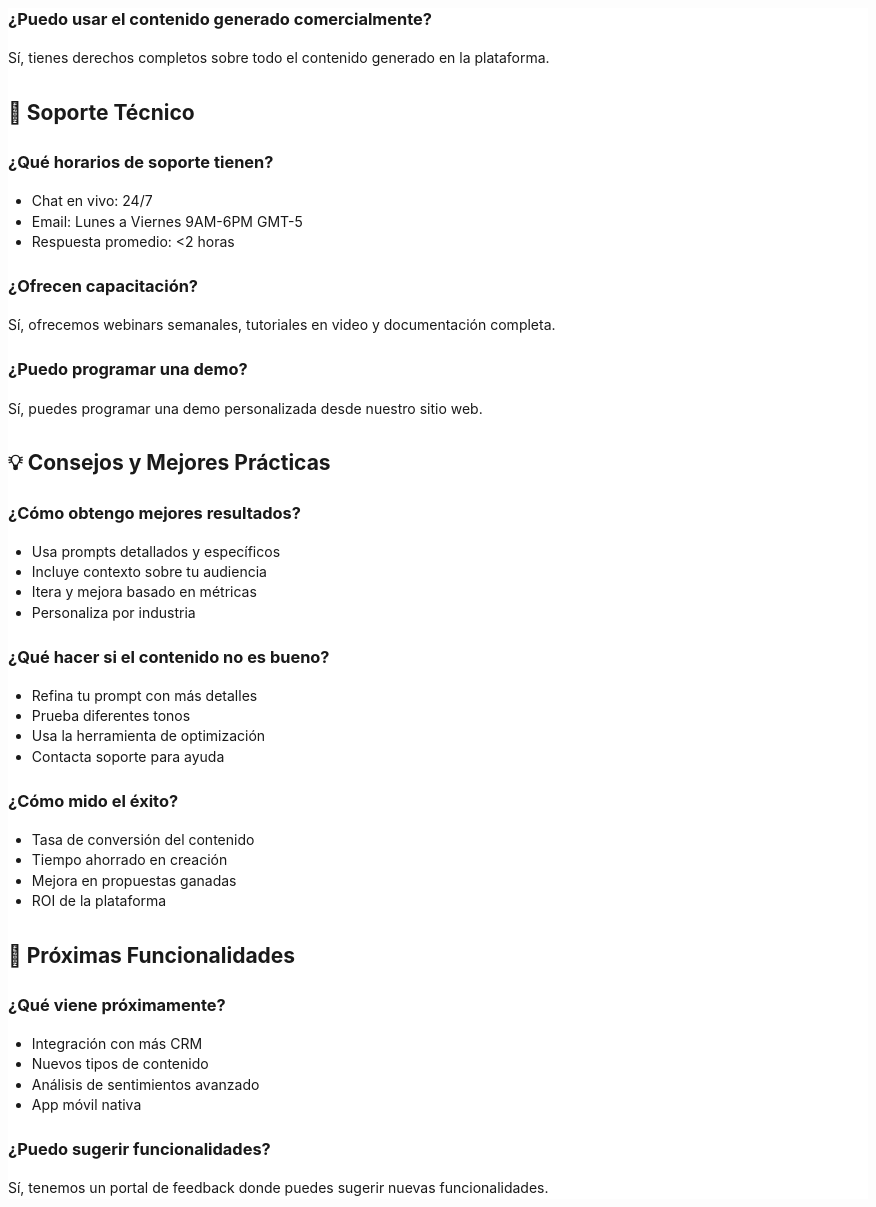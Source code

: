 ### ¿Puedo usar el contenido generado comercialmente?
Sí, tienes derechos completos sobre todo el contenido generado en la plataforma.

## 🔧 Soporte Técnico

### ¿Qué horarios de soporte tienen?
- Chat en vivo: 24/7
- Email: Lunes a Viernes 9AM-6PM GMT-5
- Respuesta promedio: <2 horas

### ¿Ofrecen capacitación?
Sí, ofrecemos webinars semanales, tutoriales en video y documentación completa.

### ¿Puedo programar una demo?
Sí, puedes programar una demo personalizada desde nuestro sitio web.

## 💡 Consejos y Mejores Prácticas

### ¿Cómo obtengo mejores resultados?
- Usa prompts detallados y específicos
- Incluye contexto sobre tu audiencia
- Itera y mejora basado en métricas
- Personaliza por industria

### ¿Qué hacer si el contenido no es bueno?
- Refina tu prompt con más detalles
- Prueba diferentes tonos
- Usa la herramienta de optimización
- Contacta soporte para ayuda

### ¿Cómo mido el éxito?
- Tasa de conversión del contenido
- Tiempo ahorrado en creación
- Mejora en propuestas ganadas
- ROI de la plataforma

## 🚀 Próximas Funcionalidades

### ¿Qué viene próximamente?
- Integración con más CRM
- Nuevos tipos de contenido
- Análisis de sentimientos avanzado
- App móvil nativa

### ¿Puedo sugerir funcionalidades?
Sí, tenemos un portal de feedback donde puedes sugerir nuevas funcionalidades.
